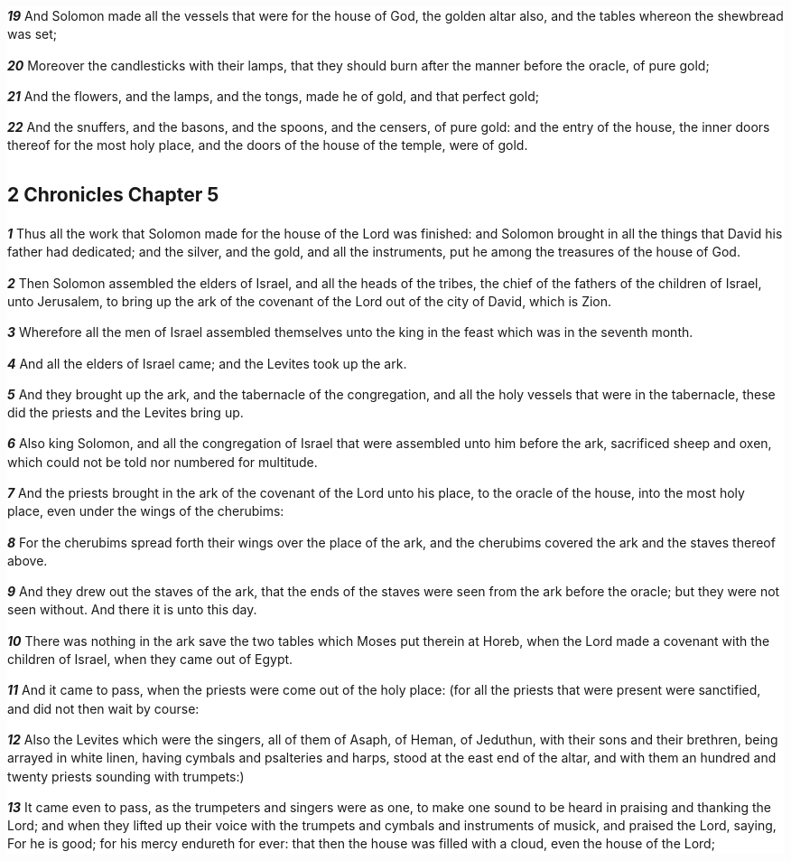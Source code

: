 ***19*** And Solomon made all the vessels that were for the house of God, the golden altar also, and the tables whereon the shewbread was set;

***20*** Moreover the candlesticks with their lamps, that they should burn after the manner before the oracle, of pure gold;

***21*** And the flowers, and the lamps, and the tongs, made he of gold, and that perfect gold;

***22*** And the snuffers, and the basons, and the spoons, and the censers, of pure gold: and the entry of the house, the inner doors thereof for the most holy place, and the doors of the house of the temple, were of gold.


## 2 Chronicles Chapter 5

***1*** Thus all the work that Solomon made for the house of the Lord was finished: and Solomon brought in all the things that David his father had dedicated; and the silver, and the gold, and all the instruments, put he among the treasures of the house of God.

***2*** Then Solomon assembled the elders of Israel, and all the heads of the tribes, the chief of the fathers of the children of Israel, unto Jerusalem, to bring up the ark of the covenant of the Lord out of the city of David, which is Zion.

***3*** Wherefore all the men of Israel assembled themselves unto the king in the feast which was in the seventh month.

***4*** And all the elders of Israel came; and the Levites took up the ark.

***5*** And they brought up the ark, and the tabernacle of the congregation, and all the holy vessels that were in the tabernacle, these did the priests and the Levites bring up.

***6*** Also king Solomon, and all the congregation of Israel that were assembled unto him before the ark, sacrificed sheep and oxen, which could not be told nor numbered for multitude.

***7*** And the priests brought in the ark of the covenant of the Lord unto his place, to the oracle of the house, into the most holy place, even under the wings of the cherubims:

***8*** For the cherubims spread forth their wings over the place of the ark, and the cherubims covered the ark and the staves thereof above.

***9*** And they drew out the staves of the ark, that the ends of the staves were seen from the ark before the oracle; but they were not seen without. And there it is unto this day.

***10*** There was nothing in the ark save the two tables which Moses put therein at Horeb, when the Lord made a covenant with the children of Israel, when they came out of Egypt.

***11*** And it came to pass, when the priests were come out of the holy place: (for all the priests that were present were sanctified, and did not then wait by course:

***12*** Also the Levites which were the singers, all of them of Asaph, of Heman, of Jeduthun, with their sons and their brethren, being arrayed in white linen, having cymbals and psalteries and harps, stood at the east end of the altar, and with them an hundred and twenty priests sounding with trumpets:)

***13*** It came even to pass, as the trumpeters and singers were as one, to make one sound to be heard in praising and thanking the Lord; and when they lifted up their voice with the trumpets and cymbals and instruments of musick, and praised the Lord, saying, For he is good; for his mercy endureth for ever: that then the house was filled with a cloud, even the house of the Lord;
